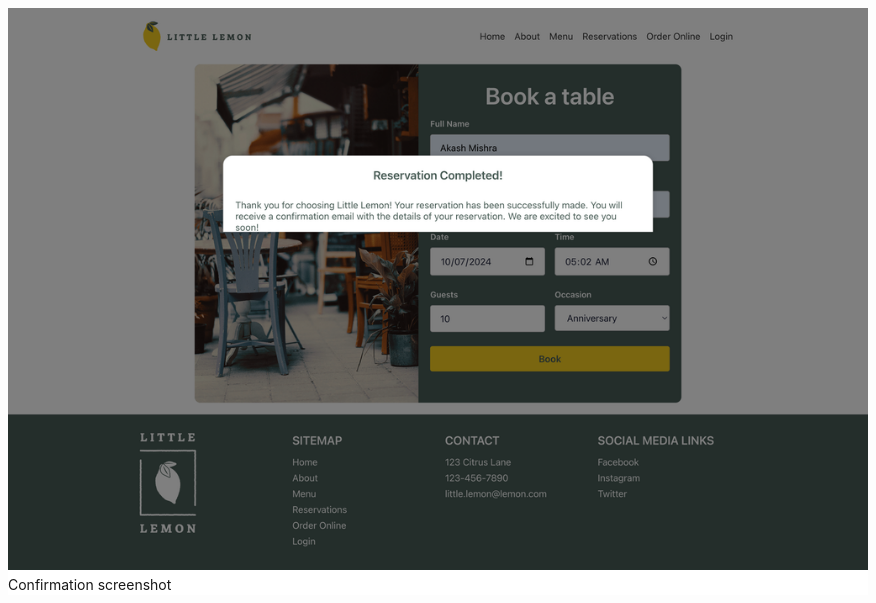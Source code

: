   <img src= "screenshots/confirmation.png" alt="Confirmation screenshot" style="width:100%">
  <br/>
  <figcaption>Confirmation screenshot</figcaption>
</figure>
